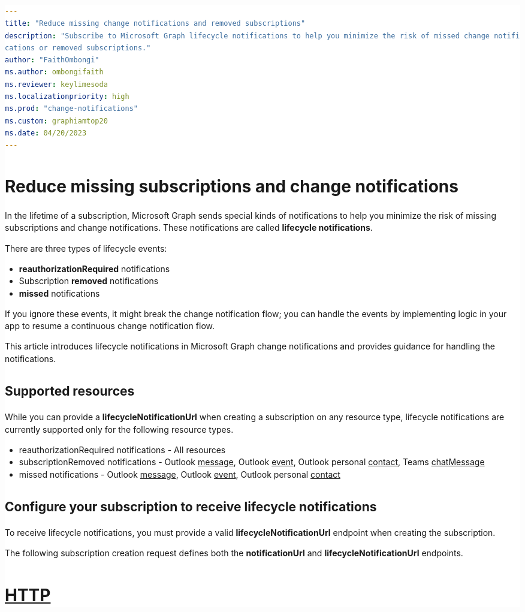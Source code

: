 ```yaml
---
title: "Reduce missing change notifications and removed subscriptions"
description: "Subscribe to Microsoft Graph lifecycle notifications to help you minimize the risk of missed change notifications or removed subscriptions."
author: "FaithOmbongi"
ms.author: ombongifaith
ms.reviewer: keylimesoda
ms.localizationpriority: high
ms.prod: "change-notifications"
ms.custom: graphiamtop20
ms.date: 04/20/2023
---
```


# Reduce missing subscriptions and change notifications

In the lifetime of a subscription, Microsoft Graph sends special kinds of notifications to help you minimize the risk of missing subscriptions and change notifications. These notifications are called **lifecycle notifications**.

There are three types of lifecycle events:

- **reauthorizationRequired** notifications
- Subscription **removed** notifications
- **missed** notifications

If you ignore these events, it might break the change notification flow; you can handle the events by implementing logic in your app to resume a continuous change notification flow.

This article introduces lifecycle notifications in Microsoft Graph change notifications and provides guidance for handling the notifications.

## Supported resources

While you can provide a **lifecycleNotificationUrl** when creating a subscription on any resource type, lifecycle notifications are currently supported only for the following resource types.

- reauthorizationRequired notifications - All resources
- subscriptionRemoved notifications - Outlook [message][], Outlook [event][], Outlook personal [contact][], Teams [chatMessage][]
- missed notifications - Outlook [message][], Outlook [event][], Outlook personal [contact][]

## Configure your subscription to receive lifecycle notifications

To receive lifecycle notifications, you must provide a valid **lifecycleNotificationUrl** endpoint when creating the subscription.

The following subscription creation request defines both the **notificationUrl** and **lifecycleNotificationUrl** endpoints.

# [HTTP](#tab/http)


[contact]: /graph/api/resources/contact
[event]: /graph/api/resources/event
[message]: /graph/api/resources/message
[chatMessage]: /graph/api/resources/chatmessage